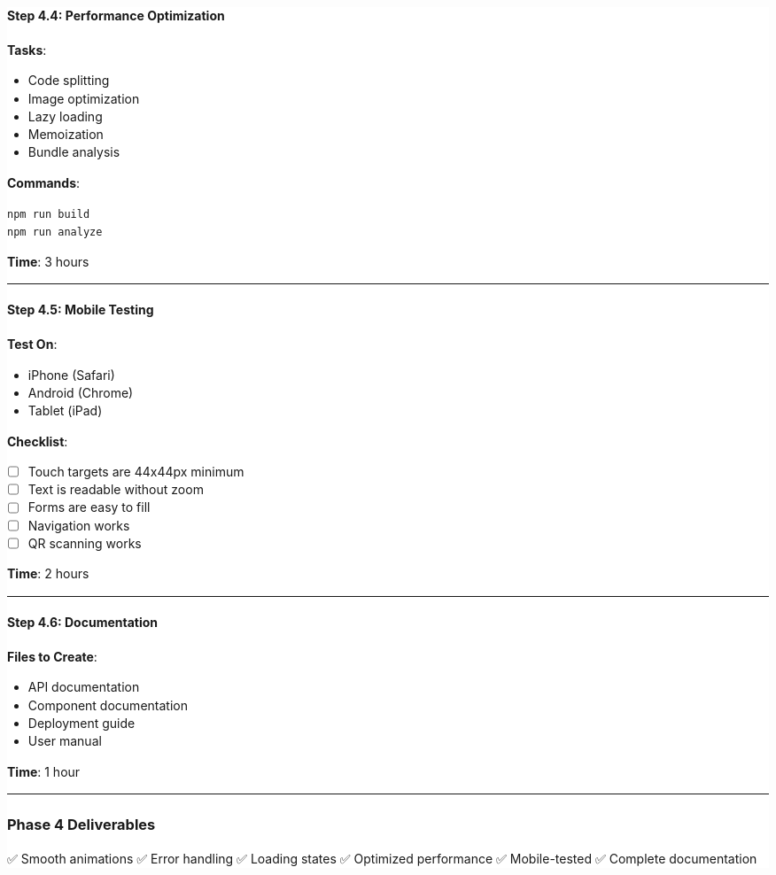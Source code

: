 #### Step 4.4: Performance Optimization
**Tasks**:
- Code splitting
- Image optimization
- Lazy loading
- Memoization
- Bundle analysis

**Commands**:
```bash
npm run build
npm run analyze
```

**Time**: 3 hours

---

#### Step 4.5: Mobile Testing
**Test On**:
- iPhone (Safari)
- Android (Chrome)
- Tablet (iPad)

**Checklist**:
- [ ] Touch targets are 44x44px minimum
- [ ] Text is readable without zoom
- [ ] Forms are easy to fill
- [ ] Navigation works
- [ ] QR scanning works

**Time**: 2 hours

---

#### Step 4.6: Documentation
**Files to Create**:
- API documentation
- Component documentation
- Deployment guide
- User manual

**Time**: 1 hour

---

### Phase 4 Deliverables
✅ Smooth animations
✅ Error handling
✅ Loading states
✅ Optimized performance
✅ Mobile-tested
✅ Complete documentation
